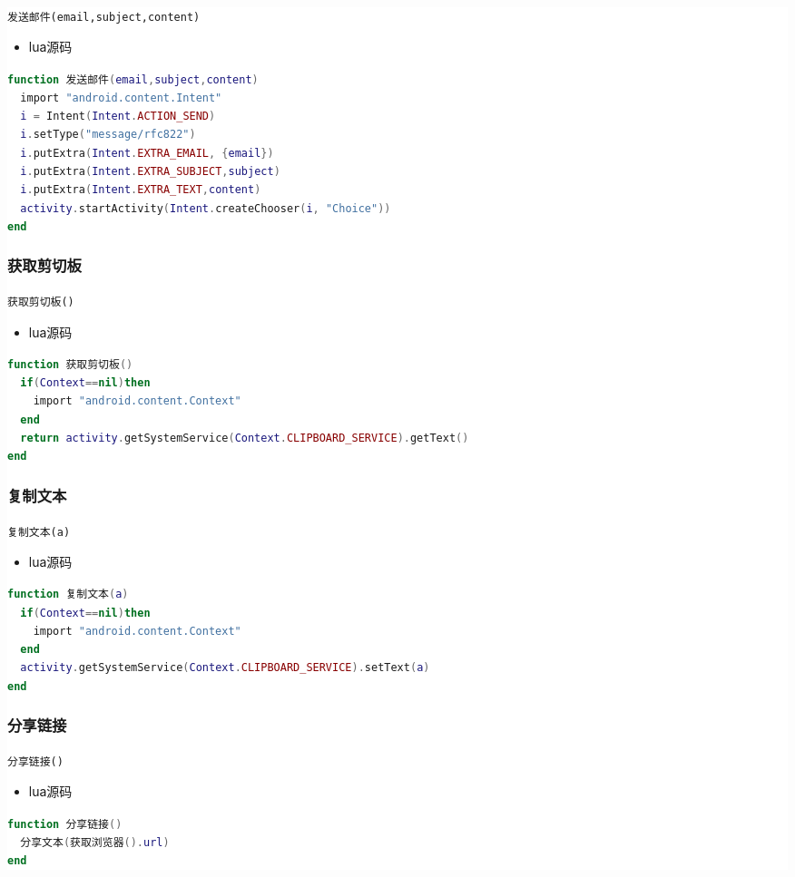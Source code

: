 ```发送邮件(email,subject,content) ```

- lua源码

```lua
function 发送邮件(email,subject,content)
  import "android.content.Intent"
  i = Intent(Intent.ACTION_SEND)
  i.setType("message/rfc822")
  i.putExtra(Intent.EXTRA_EMAIL, {email})
  i.putExtra(Intent.EXTRA_SUBJECT,subject)
  i.putExtra(Intent.EXTRA_TEXT,content)
  activity.startActivity(Intent.createChooser(i, "Choice"))
end
```

### 获取剪切板

```获取剪切板()```

- lua源码

```lua
function 获取剪切板()
  if(Context==nil)then
    import "android.content.Context"
  end
  return activity.getSystemService(Context.CLIPBOARD_SERVICE).getText()
end
```

### 复制文本

```复制文本(a)```

- lua源码

```lua
function 复制文本(a)
  if(Context==nil)then
    import "android.content.Context"
  end
  activity.getSystemService(Context.CLIPBOARD_SERVICE).setText(a)
end
```

### 分享链接

```分享链接()```

- lua源码

```lua
function 分享链接()
  分享文本(获取浏览器().url)
end
```
